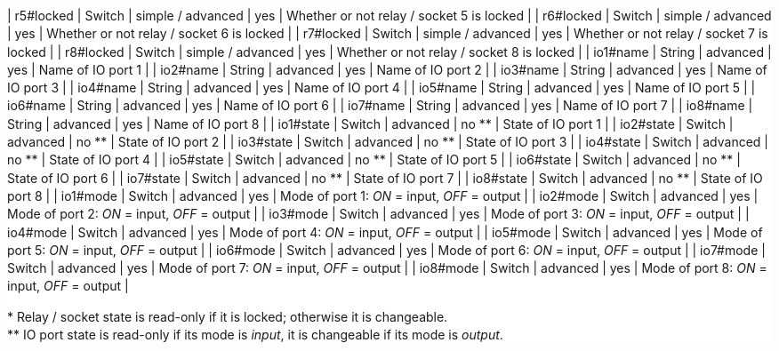 | r5#locked          | Switch             | simple / advanced | yes       | Whether or not relay / socket 5 is locked |
| r6#locked          | Switch             | simple / advanced | yes       | Whether or not relay / socket 6 is locked |
| r7#locked          | Switch             | simple / advanced | yes       | Whether or not relay / socket 7 is locked |
| r8#locked          | Switch             | simple / advanced | yes       | Whether or not relay / socket 8 is locked |
| io1#name           | String             | advanced          | yes       | Name of IO port 1 |
| io2#name           | String             | advanced          | yes       | Name of IO port 2 |
| io3#name           | String             | advanced          | yes       | Name of IO port 3 |
| io4#name           | String             | advanced          | yes       | Name of IO port 4 |
| io5#name           | String             | advanced          | yes       | Name of IO port 5 |
| io6#name           | String             | advanced          | yes       | Name of IO port 6 |
| io7#name           | String             | advanced          | yes       | Name of IO port 7 |
| io8#name           | String             | advanced          | yes       | Name of IO port 8 |
| io1#state          | Switch             | advanced          | no **     | State of IO port 1 |
| io2#state          | Switch             | advanced          | no **     | State of IO port 2 |
| io3#state          | Switch             | advanced          | no **     | State of IO port 3 |
| io4#state          | Switch             | advanced          | no **     | State of IO port 4 |
| io5#state          | Switch             | advanced          | no **     | State of IO port 5 |
| io6#state          | Switch             | advanced          | no **     | State of IO port 6 |
| io7#state          | Switch             | advanced          | no **     | State of IO port 7 |
| io8#state          | Switch             | advanced          | no **     | State of IO port 8 |
| io1#mode           | Switch             | advanced          | yes       | Mode of port 1: _ON_ = input, _OFF_ = output |
| io2#mode           | Switch             | advanced          | yes       | Mode of port 2: _ON_ = input, _OFF_ = output |
| io3#mode           | Switch             | advanced          | yes       | Mode of port 3: _ON_ = input, _OFF_ = output |
| io4#mode           | Switch             | advanced          | yes       | Mode of port 4: _ON_ = input, _OFF_ = output |
| io5#mode           | Switch             | advanced          | yes       | Mode of port 5: _ON_ = input, _OFF_ = output |
| io6#mode           | Switch             | advanced          | yes       | Mode of port 6: _ON_ = input, _OFF_ = output |
| io7#mode           | Switch             | advanced          | yes       | Mode of port 7: _ON_ = input, _OFF_ = output |
| io8#mode           | Switch             | advanced          | yes       | Mode of port 8: _ON_ = input, _OFF_ = output |

\* Relay / socket state is read-only if it is locked; otherwise it is changeable.<br/>
\** IO port state is read-only if its mode is _input_, it is changeable if its mode is _output_.
